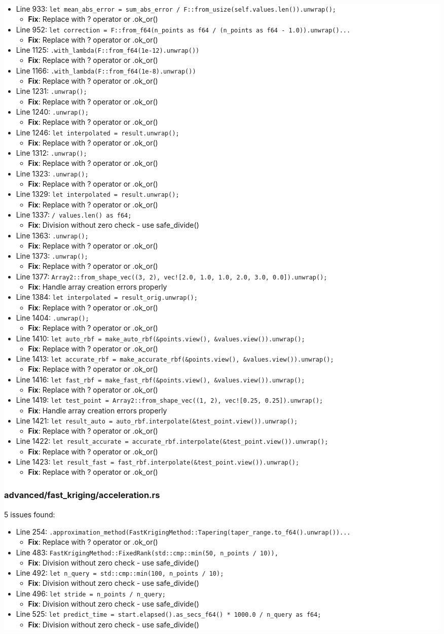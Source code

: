 - Line 933: `let mean_abs_error = sum_abs_error / F::from_usize(self.values.len()).unwrap();`
  - **Fix**: Replace with ? operator or .ok_or()
- Line 952: `let correction = F::from_f64(n_points as f64 / (n_points as f64 - 1.0)).unwrap()...`
  - **Fix**: Replace with ? operator or .ok_or()
- Line 1125: `.with_lambda(F::from_f64(1e-12).unwrap())`
  - **Fix**: Replace with ? operator or .ok_or()
- Line 1166: `.with_lambda(F::from_f64(1e-8).unwrap())`
  - **Fix**: Replace with ? operator or .ok_or()
- Line 1231: `.unwrap();`
  - **Fix**: Replace with ? operator or .ok_or()
- Line 1240: `.unwrap();`
  - **Fix**: Replace with ? operator or .ok_or()
- Line 1246: `let interpolated = result.unwrap();`
  - **Fix**: Replace with ? operator or .ok_or()
- Line 1312: `.unwrap();`
  - **Fix**: Replace with ? operator or .ok_or()
- Line 1323: `.unwrap();`
  - **Fix**: Replace with ? operator or .ok_or()
- Line 1329: `let interpolated = result.unwrap();`
  - **Fix**: Replace with ? operator or .ok_or()
- Line 1337: `/ values.len() as f64;`
  - **Fix**: Division without zero check - use safe_divide()
- Line 1363: `.unwrap();`
  - **Fix**: Replace with ? operator or .ok_or()
- Line 1373: `.unwrap();`
  - **Fix**: Replace with ? operator or .ok_or()
- Line 1377: `Array2::from_shape_vec((3, 2), vec![2.0, 1.0, 1.0, 2.0, 3.0, 0.0]).unwrap();`
  - **Fix**: Handle array creation errors properly
- Line 1384: `let interpolated = result_orig.unwrap();`
  - **Fix**: Replace with ? operator or .ok_or()
- Line 1404: `.unwrap();`
  - **Fix**: Replace with ? operator or .ok_or()
- Line 1410: `let auto_rbf = make_auto_rbf(&points.view(), &values.view()).unwrap();`
  - **Fix**: Replace with ? operator or .ok_or()
- Line 1413: `let accurate_rbf = make_accurate_rbf(&points.view(), &values.view()).unwrap();`
  - **Fix**: Replace with ? operator or .ok_or()
- Line 1416: `let fast_rbf = make_fast_rbf(&points.view(), &values.view()).unwrap();`
  - **Fix**: Replace with ? operator or .ok_or()
- Line 1419: `let test_point = Array2::from_shape_vec((1, 2), vec![0.25, 0.25]).unwrap();`
  - **Fix**: Handle array creation errors properly
- Line 1421: `let result_auto = auto_rbf.interpolate(&test_point.view()).unwrap();`
  - **Fix**: Replace with ? operator or .ok_or()
- Line 1422: `let result_accurate = accurate_rbf.interpolate(&test_point.view()).unwrap();`
  - **Fix**: Replace with ? operator or .ok_or()
- Line 1423: `let result_fast = fast_rbf.interpolate(&test_point.view()).unwrap();`
  - **Fix**: Replace with ? operator or .ok_or()

### advanced/fast_kriging/acceleration.rs

5 issues found:

- Line 254: `.approximation_method(FastKrigingMethod::Tapering(taper_range.to_f64().unwrap())...`
  - **Fix**: Replace with ? operator or .ok_or()
- Line 483: `FastKrigingMethod::FixedRank(std::cmp::min(50, n_points / 10)),`
  - **Fix**: Division without zero check - use safe_divide()
- Line 492: `let n_query = std::cmp::min(100, n_points / 10);`
  - **Fix**: Division without zero check - use safe_divide()
- Line 496: `let stride = n_points / n_query;`
  - **Fix**: Division without zero check - use safe_divide()
- Line 525: `let predict_time = start.elapsed().as_secs_f64() * 1000.0 / n_query as f64;`
  - **Fix**: Division without zero check - use safe_divide()
